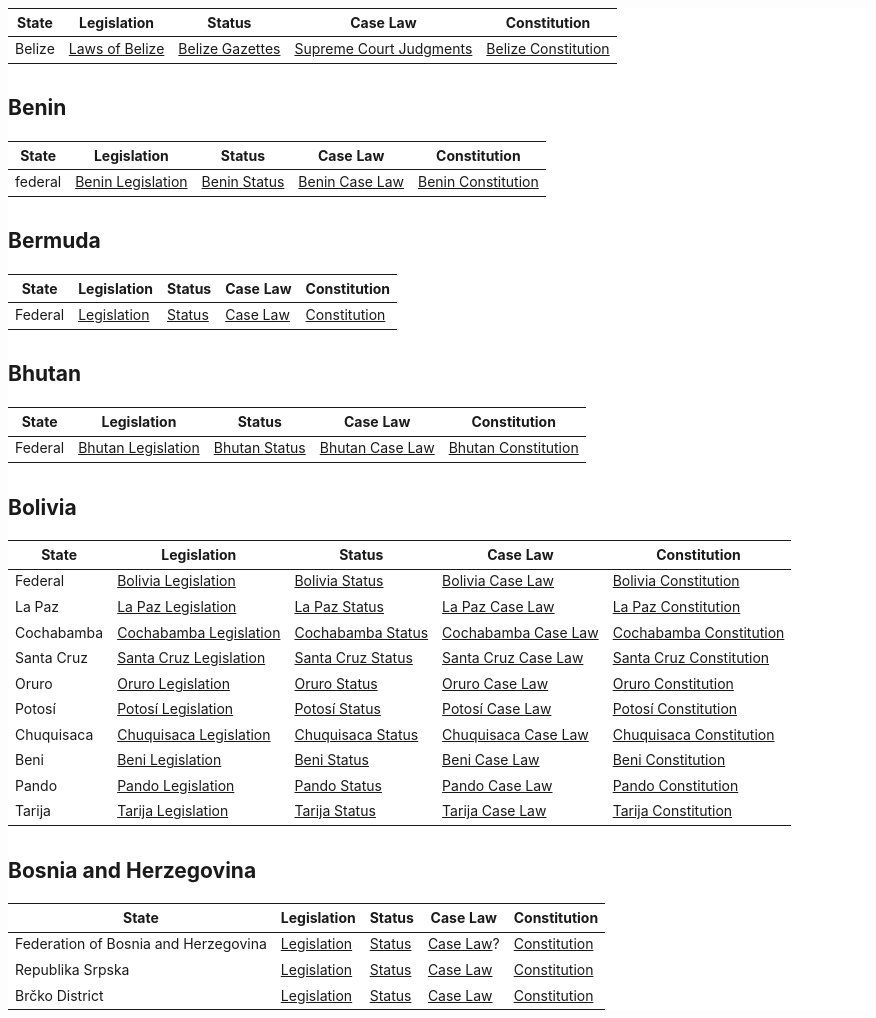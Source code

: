 | State | Legislation                        | Status                         | Case Law                     | Constitution                 |
|-------|------------------------------------|--------------------------------|------------------------------|------------------------------|
| Belize| [Laws of Belize](http://www.belizelaw.org/) | [Belize Gazettes](https://www.belizelaw.org/supreme_court/gazettes.html) | [Supreme Court Judgments](http://www.belizelaw.org/supreme_court/judgments.html) | [Belize Constitution](http://www.belizelaw.org/web/lawadmin/index3a3a.html?tp=constitution/) |

## Benin

| State | Legislation | Status | Case Law | Constitution |
|-------|-------------|--------|----------|-------------|
| federal | [Benin Legislation](http://www.ilo.org/dyn/natlex/natlex4.countrySubjects?p_lang=en&p_country=BEN) | [Benin Status](https://www.justice.gouv.bj/) | [Benin Case Law](http://www.courconstitutionnellebenin.org/) | [Benin Constitution](https://constitutionnet.org/country/benin-constitution) |

## Bermuda

| State | Legislation | Status | Case Law | Constitution |
|-------|-------------|--------|----------|-------------|
| Federal | [Legislation](https://www.gov.bm/bermuda-laws-online) | [Status](https://www.parliament.bm/senate/) | [Case Law](https://www.judgments.bm/) | [Constitution](https://www.gov.bm/bermuda-constitution-order-1968) |


## Bhutan

| State | Legislation | Status | Case Law | Constitution |
|---------------------|-----------------------|-----------------------|-----------------------|-----------------------|
| Federal | [Bhutan Legislation](https://oag.gov.bt/en/acts-regulations) | [Bhutan Status](https://oag.gov.bt/en/legal-information/law-status) | [Bhutan Case Law](https://www.judiciary.gov.bt/html/judiciary/precedents.php) | [Bhutan Constitution](http://www.constitution.bt) |


## Bolivia

| State | Legislation | Status | Case Law | Constitution |
|-------|-------------|--------|----------|--------------|
| Federal | [Bolivia Legislation](https://www.lexivox.org/norms/BO-L-20090731.xhtml) | [Bolivia Status](https://www.lexivox.org/pages/sistema-juridico-boliviano) | [Bolivia Case Law](https://www.justicia.gob.bo/index.php/consultas/resultado?consulta=2) | [Bolivia Constitution](https://www.lexivox.org/norms/BO-L-20090125.xhtml) |
| La Paz | [La Paz Legislation](https://www.lexivox.org/norms/BO-L-010101.xhtml) | [La Paz Status](https://www.lexivox.org/pages/indices-regionales) | [La Paz Case Law](https://www.tcabo.poderjudicial.bo/) | [La Paz Constitution](https://www.lexivox.org/norms/BO-L-010101.xhtml) |
| Cochabamba | [Cochabamba Legislation](https://www.lexivox.org/norms/BO-L-020101.xhtml) | [Cochabamba Status](https://www.lexivox.org/pages/indices-regionales) | [Cochabamba Case Law](https://www.tcabo.poderjudicial.bo/) | [Cochabamba Constitution](https://www.lexivox.org/norms/BO-L-020101.xhtml) |
| Santa Cruz | [Santa Cruz Legislation](https://www.lexivox.org/norms/BO-L-030101.xhtml) | [Santa Cruz Status](https://www.lexivox.org/pages/indices-regionales) | [Santa Cruz Case Law](https://www.tcabo.poderjudicial.bo/) | [Santa Cruz Constitution](https://www.lexivox.org/norms/BO-L-030101.xhtml) |
| Oruro | [Oruro Legislation](https://www.lexivox.org/norms/BO-L-040101.xhtml) | [Oruro Status](https://www.lexivox.org/pages/indices-regionales) | [Oruro Case Law](https://www.tcabo.poderjudicial.bo/) | [Oruro Constitution](https://www.lexivox.org/norms/BO-L-040101.xhtml) |
| Potosí | [Potosí Legislation](https://www.lexivox.org/norms/BO-L-050101.xhtml) | [Potosí Status](https://www.lexivox.org/pages/indices-regionales) | [Potosí Case Law](https://www.tcabo.poderjudicial.bo/) | [Potosí Constitution](https://www.lexivox.org/norms/BO-L-050101.xhtml) |
| Chuquisaca | [Chuquisaca Legislation](https://www.lexivox.org/norms/BO-L-060101.xhtml) | [Chuquisaca Status](https://www.lexivox.org/pages/indices-regionales) | [Chuquisaca Case Law](https://www.tcabo.poderjudicial.bo/) | [Chuquisaca Constitution](https://www.lexivox.org/norms/BO-L-060101.xhtml) |
| Beni | [Beni Legislation](https://www.lexivox.org/norms/BO-L-070101.xhtml) | [Beni Status](https://www.lexivox.org/pages/indices-regionales) | [Beni Case Law](https://www.tcabo.poderjudicial.bo/) | [Beni Constitution](https://www.lexivox.org/norms/BO-L-070101.xhtml) |
| Pando | [Pando Legislation](https://www.lexivox.org/norms/BO-L-080101.xhtml) | [Pando Status](https://www.lexivox.org/pages/indices-regionales) | [Pando Case Law](https://www.tcabo.poderjudicial.bo/) | [Pando Constitution](https://www.lexivox.org/norms/BO-L-080101.xhtml) |
| Tarija | [Tarija Legislation](https://www.lexivox.org/norms/BO-L-090101.xhtml) | [Tarija Status](https://www.lexivox.org/pages/indices-regionales) | [Tarija Case Law](https://www.tcabo.poderjudicial.bo/) | [Tarija Constitution](https://www.lexivox.org/norms/BO-L-090101.xhtml) |

## Bosnia and Herzegovina

| State | Legislation | Status | Case Law | Constitution |
|-------|-------------|--------|----------|--------------|
| Federation of Bosnia and Herzegovina | [Legislation](http://www.sllistfbih.ba/) | [Status](http://www.parlamentfbih.gov.ba/bos/stanjezak.html) | [Case Law](http://www.mpr.gov.ba/organizacija_nadleznosti/uprava_sudaca/izvjestaji/default.aspx?id=2663&langTag=bs-B)? | [Constitution](https://www.ohr.int/?document_category=bdp-federation&nationality=Bosnian) |
| Republika Srpska | [Legislation](http://www.narodnaskupstinars.net/?q=node/33) | [Status](https://www.predsjednikrs.net/predsjednik) | [Case Law](http://www3.Narodnaskupstinars.net/?q=ргс/search/node/Судска%20пракса) | [Constitution](https://www.predsjednikrs.net/ustav-republike-srpske) |
| Brčko District | [Legislation](http://www.skupstinabd.com/bs/akti/propisi.aspx) | [Status](http://www.bdcentral.net/) | [Case Law](http://www.sudovi.si/tamk/?url=predstavitev/potujoce-sodisce/) | [Constitution](https://www.ohr.int/?document_category=bdp-brcko&nationality=Bosnian) |
